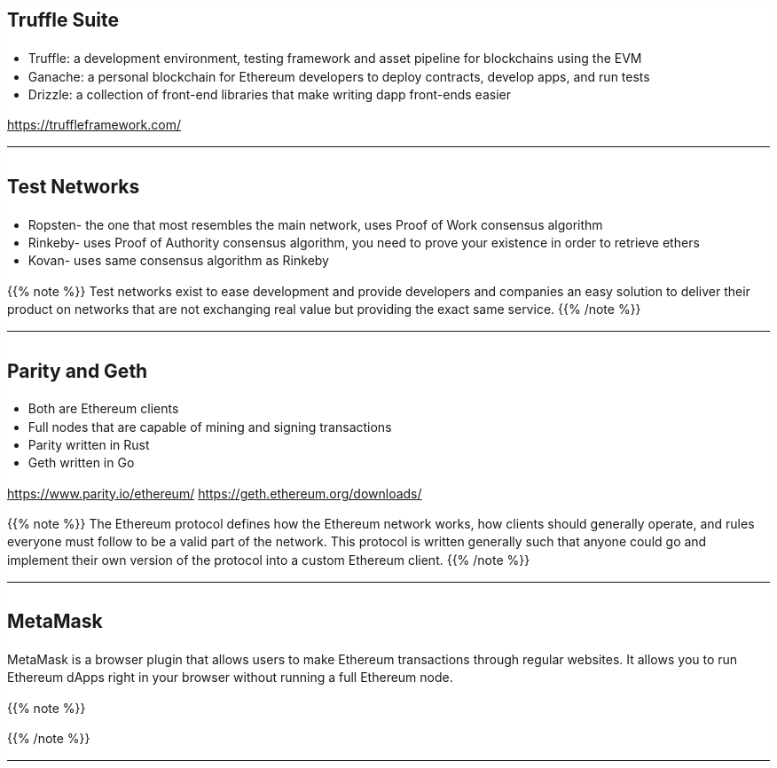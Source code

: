 
## Truffle Suite
- Truffle: a development environment, testing framework and asset pipeline for blockchains using the EVM
- Ganache: a personal blockchain for Ethereum developers to deploy contracts, develop apps, and run tests
- Drizzle: a collection of front-end libraries that make writing dapp front-ends easier

https://truffleframework.com/

---

## Test Networks
- Ropsten- the one that most resembles the main network, uses Proof of Work consensus algorithm 
- Rinkeby- uses Proof of Authority consensus algorithm, you need to prove your existence in order to retrieve ethers
- Kovan- uses same consensus algorithm as Rinkeby

{{% note %}}
Test networks exist to ease development and provide developers and companies an easy solution to deliver their product on networks that are not exchanging real value but providing the exact same service.
{{% /note %}}

---

## Parity and Geth
- Both are Ethereum clients
- Full nodes that are capable of mining and signing transactions
- Parity written in Rust
- Geth written in Go

https://www.parity.io/ethereum/
https://geth.ethereum.org/downloads/

{{% note %}}
  The Ethereum protocol defines how the Ethereum network works, how clients should generally operate, and rules everyone must follow to be a valid part of the network. This protocol is written generally such that anyone could go and implement their own version of the protocol into a custom Ethereum client.
{{% /note %}}

---

## MetaMask
MetaMask is a browser plugin that allows users to make Ethereum transactions through regular websites. It allows you to run Ethereum dApps right in your browser without running a full Ethereum node. 

{{% note %}}

{{% /note %}}

---